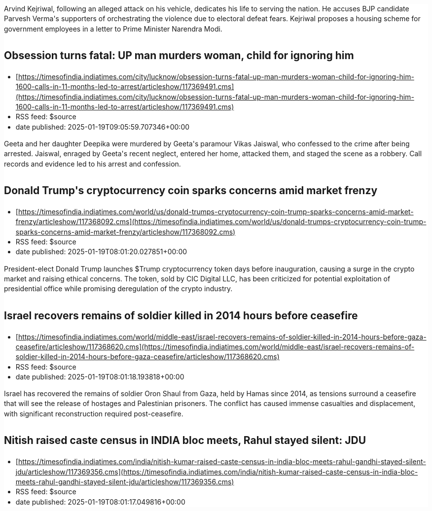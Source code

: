 Arvind Kejriwal, following an alleged attack on his vehicle, dedicates his life to serving the nation. He accuses BJP candidate Parvesh Verma's supporters of orchestrating the violence due to electoral defeat fears. Kejriwal proposes a housing scheme for government employees in a letter to Prime Minister Narendra Modi.

## Obsession turns fatal: UP man murders woman, child for ignoring him
 - [https://timesofindia.indiatimes.com/city/lucknow/obsession-turns-fatal-up-man-murders-woman-child-for-ignoring-him-1600-calls-in-11-months-led-to-arrest/articleshow/117369491.cms](https://timesofindia.indiatimes.com/city/lucknow/obsession-turns-fatal-up-man-murders-woman-child-for-ignoring-him-1600-calls-in-11-months-led-to-arrest/articleshow/117369491.cms)
 - RSS feed: $source
 - date published: 2025-01-19T09:05:59.707346+00:00

Geeta and her daughter Deepika were murdered by Geeta's paramour Vikas Jaiswal, who confessed to the crime after being arrested. Jaiswal, enraged by Geeta's recent neglect, entered her home, attacked them, and staged the scene as a robbery. Call records and evidence led to his arrest and confession.

## Donald Trump's cryptocurrency coin sparks concerns amid market frenzy
 - [https://timesofindia.indiatimes.com/world/us/donald-trumps-cryptocurrency-coin-trump-sparks-concerns-amid-market-frenzy/articleshow/117368092.cms](https://timesofindia.indiatimes.com/world/us/donald-trumps-cryptocurrency-coin-trump-sparks-concerns-amid-market-frenzy/articleshow/117368092.cms)
 - RSS feed: $source
 - date published: 2025-01-19T08:01:20.027851+00:00

President-elect Donald Trump launches $Trump cryptocurrency token days before inauguration, causing a surge in the crypto market and raising ethical concerns. The token, sold by CIC Digital LLC, has been criticized for potential exploitation of presidential office while promising deregulation of the crypto industry.

## Israel recovers remains of soldier killed in 2014 hours before ceasefire
 - [https://timesofindia.indiatimes.com/world/middle-east/israel-recovers-remains-of-soldier-killed-in-2014-hours-before-gaza-ceasefire/articleshow/117368620.cms](https://timesofindia.indiatimes.com/world/middle-east/israel-recovers-remains-of-soldier-killed-in-2014-hours-before-gaza-ceasefire/articleshow/117368620.cms)
 - RSS feed: $source
 - date published: 2025-01-19T08:01:18.193818+00:00

Israel has recovered the remains of soldier Oron Shaul from Gaza, held by Hamas since 2014, as tensions surround a ceasefire that will see the release of hostages and Palestinian prisoners. The conflict has caused immense casualties and displacement, with significant reconstruction required post-ceasefire.

## Nitish raised caste census in INDIA bloc meets, Rahul stayed silent: JDU
 - [https://timesofindia.indiatimes.com/india/nitish-kumar-raised-caste-census-in-india-bloc-meets-rahul-gandhi-stayed-silent-jdu/articleshow/117369356.cms](https://timesofindia.indiatimes.com/india/nitish-kumar-raised-caste-census-in-india-bloc-meets-rahul-gandhi-stayed-silent-jdu/articleshow/117369356.cms)
 - RSS feed: $source
 - date published: 2025-01-19T08:01:17.049816+00:00

